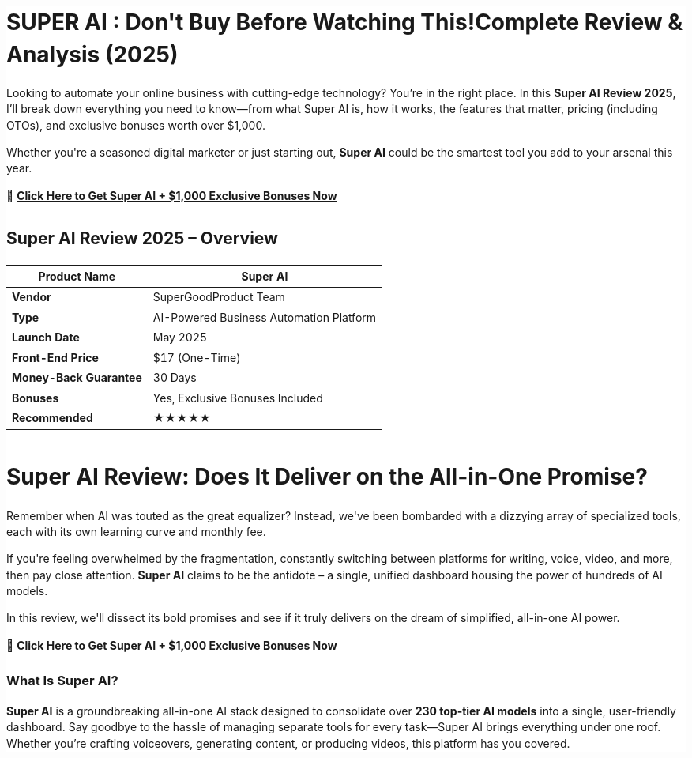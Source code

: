 # SUPER AI : Don't Buy Before Watching This!Complete Review & Analysis (2025)


Looking to automate your online business with cutting-edge technology? You’re in the right place. In this **Super AI Review 2025**, I’ll break down everything you need to know—from what Super AI is, how it works, the features that matter, pricing (including OTOs), and exclusive bonuses worth over $1,000.

Whether you're a seasoned digital marketer or just starting out, **Super AI** could be the smartest tool you add to your arsenal this year.


🔗 **[Click Here to Get Super AI + $1,000 Exclusive Bonuses Now](https://www.linkedin.com/pulse/super-ai-complete-review-analysis-2025-shubham-sahu-aaolf/)**  

## Super AI Review 2025 – Overview

| **Product Name**  | Super AI |
|------------------|----------|
| **Vendor**       | SuperGoodProduct Team |
| **Type**         | AI-Powered Business Automation Platform |
| **Launch Date**  | May 2025 |
| **Front-End Price** | $17 (One-Time) |
| **Money-Back Guarantee** | 30 Days |
| **Bonuses**      | Yes, Exclusive Bonuses Included |
| **Recommended**  | ★★★★★ |
# Super AI Review: Does It Deliver on the All-in-One Promise?

Remember when AI was touted as the great equalizer? Instead, we've been bombarded with a dizzying array of specialized tools, each with its own learning curve and monthly fee.

If you're feeling overwhelmed by the fragmentation, constantly switching between platforms for writing, voice, video, and more, then pay close attention. **Super AI** claims to be the antidote – a single, unified dashboard housing the power of hundreds of AI models.

In this review, we'll dissect its bold promises and see if it truly delivers on the dream of simplified, all-in-one AI power.

🔗 **[Click Here to Get Super AI + $1,000 Exclusive Bonuses Now](https://www.linkedin.com/pulse/super-ai-complete-review-analysis-2025-shubham-sahu-aaolf/)**  

### What Is Super AI?

**Super AI** is a groundbreaking all-in-one AI stack designed to consolidate over **230 top-tier AI models** into a single, user-friendly dashboard. Say goodbye to the hassle of managing separate tools for every task—Super AI brings everything under one roof. Whether you’re crafting voiceovers, generating content, or producing videos, this platform has you covered.
